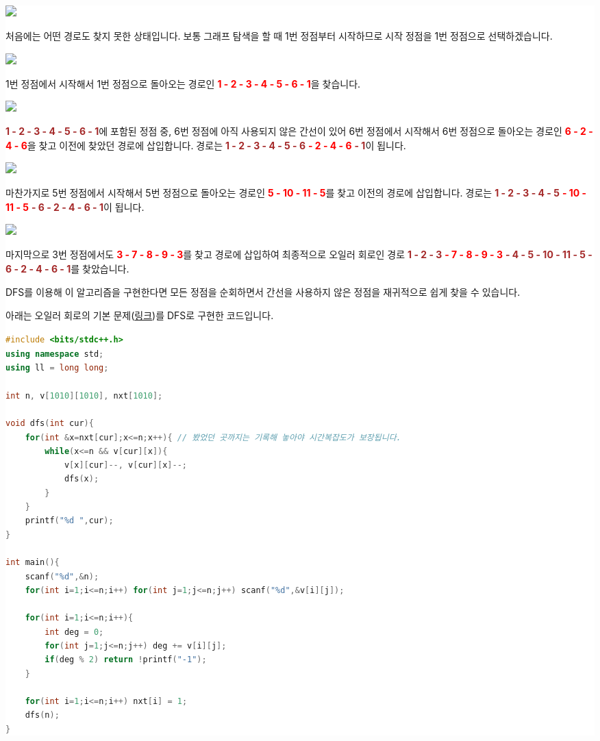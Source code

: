 

![](https://user-images.githubusercontent.com/81361400/114203427-1e264980-9993-11eb-9106-a50b156c0942.png)

처음에는 어떤 경로도 찾지 못한 상태입니다. 보통 그래프 탐색을 할 때 1번 정점부터 시작하므로 시작 정점을 1번 정점으로 선택하겠습니다.

![](https://user-images.githubusercontent.com/81361400/114203456-27afb180-9993-11eb-8930-7301c7fb0095.png)

1번 정점에서 시작해서 1번 정점으로 돌아오는 경로인 <span style="color:red">**1 - 2 - 3 - 4 - 5 - 6 - 1**</span>을 찾습니다.

![](https://user-images.githubusercontent.com/81361400/114203534-39915480-9993-11eb-9509-416b96957725.png)

<span style="color:brown">**1 - 2 - 3 - 4 - 5 - 6 - 1**</span>에 포함된 정점 중, 6번 정점에 아직 사용되지 않은 간선이 있어 6번 정점에서 시작해서 6번 정점으로 돌아오는 경로인 <span style="color:red">**6 - 2 - 4 - 6**</span>을 찾고 이전에 찾았던 경로에 삽입합니다. 경로는 <span style="color:brown">**1 - 2 - 3 - 4 - 5 - 6**</span> <span style="color:red">**- 2 - 4 - 6**</span> <span style="color:brown">**- 1**</span>이 됩니다.

![](https://user-images.githubusercontent.com/81361400/114203540-3ac28180-9993-11eb-92a6-4e16a1456608.png)

마찬가지로 5번 정점에서 시작해서 5번 정점으로 돌아오는 경로인 <span style="color:red">**5 - 10 - 11 - 5**</span>를 찾고 이전의 경로에 삽입합니다. 경로는 <span style="color:brown">**1 - 2 - 3 - 4 - 5**</span> <span style="color:red">**- 10 - 11 - 5**</span> <span style="color:brown">**- 6 - 2 - 4 - 6 - 1**</span>이 됩니다.

![](https://user-images.githubusercontent.com/81361400/114203548-3bf3ae80-9993-11eb-8ab4-152ae2b0f66d.png)

마지막으로 3번 정점에서도 <span style="color:red">**3 - 7 - 8 - 9 - 3**</span>를 찾고 경로에 삽입하여 최종적으로 오일러 회로인 경로 <span style="color:brown">**1 - 2 - 3**</span> <span style="color:red">**- 7 - 8 - 9 - 3**</span> <span style="color:brown">**- 4 - 5 - 10 - 11 - 5 - 6 - 2 - 4 - 6 - 1**</span>를 찾았습니다.



DFS를 이용해 이 알고리즘을 구현한다면 모든 정점을 순회하면서 간선을 사용하지 않은 정점을 재귀적으로 쉽게 찾을 수 있습니다. 

아래는 오일러 회로의 기본 문제([링크](https://www.acmicpc.net/problem/1199))를 DFS로 구현한 코드입니다.

```cpp
#include <bits/stdc++.h>
using namespace std;
using ll = long long;

int n, v[1010][1010], nxt[1010];

void dfs(int cur){
    for(int &x=nxt[cur];x<=n;x++){ // 봤었던 곳까지는 기록해 놓아야 시간복잡도가 보장됩니다.
        while(x<=n && v[cur][x]){
            v[x][cur]--, v[cur][x]--;
            dfs(x);
        }
    }
    printf("%d ",cur);
}

int main(){
    scanf("%d",&n);
    for(int i=1;i<=n;i++) for(int j=1;j<=n;j++) scanf("%d",&v[i][j]);

    for(int i=1;i<=n;i++){
        int deg = 0;
        for(int j=1;j<=n;j++) deg += v[i][j];
        if(deg % 2) return !printf("-1");
    }

    for(int i=1;i<=n;i++) nxt[i] = 1;
    dfs(n);
}
```
